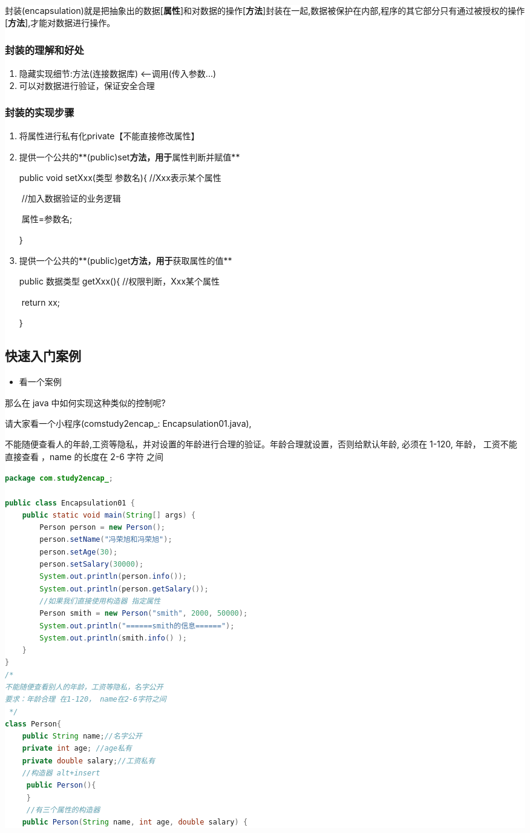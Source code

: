 封装(encapsulation)就是把抽象出的数据[**属性**]和对数据的操作[**方法**]封装在一起,数据被保护在内部,程序的其它部分只有通过被授权的操作[**方法**],才能对数据进行操作。

### 封装的理解和好处

1. 隐藏实现细节:方法(连接数据库) <--调用(传入参数...)
2. 可以对数据进行验证，保证安全合理

### 封装的实现步骤

1. 将属性进行私有化private【不能直接修改属性】

2. 提供一个公共的**(public)set**方法，用于**属性判断并赋值**

   public void setXxx(类型 参数名){  //Xxx表示某个属性

   ​		//加入数据验证的业务逻辑

   ​		属性=参数名;

   }

3. 提供一个公共的**(public)get**方法，用于**获取属性的值**

   public 数据类型 getXxx(){     //权限判断，Xxx某个属性

   ​		return xx;

   }

## 快速入门案例

+ 看一个案例

那么在 java 中如何实现这种类似的控制呢?

请大家看一个小程序(comstudy2encap_: Encapsulation01.java),

不能随便查看人的年龄,工资等隐私，并对设置的年龄进行合理的验证。年龄合理就设置，否则给默认年龄, 必须在 1-120, 年龄， 工资不能直接查看 ，name 的长度在 2-6 字符 之间

```java
package com.study2encap_;

public class Encapsulation01 {
    public static void main(String[] args) {
        Person person = new Person();
        person.setName("冯荣旭和冯荣旭");
        person.setAge(30);
        person.setSalary(30000);
        System.out.println(person.info());
        System.out.println(person.getSalary());
        //如果我们直接使用构造器 指定属性
        Person smith = new Person("smith", 2000, 50000);
        System.out.println("======smith的信息======");
        System.out.println(smith.info() );
    }
}
/*
不能随便查看别人的年龄，工资等隐私，名字公开
要求：年龄合理 在1-120， name在2-6字符之间
 */
class Person{
    public String name;//名字公开
    private int age; //age私有
    private double salary;//工资私有
    //构造器 alt+insert
     public Person(){
     }
     //有三个属性的构造器
    public Person(String name, int age, double salary) {
```